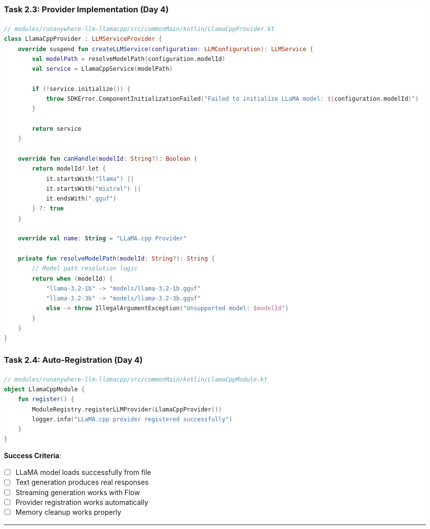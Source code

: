 
### Task 2.3: Provider Implementation (Day 4)
```kotlin
// modules/runanywhere-llm-llamacpp/src/commonMain/kotlin/LlamaCppProvider.kt
class LlamaCppProvider : LLMServiceProvider {
    override suspend fun createLLMService(configuration: LLMConfiguration): LLMService {
        val modelPath = resolveModelPath(configuration.modelId)
        val service = LlamaCppService(modelPath)
        
        if (!service.initialize()) {
            throw SDKError.ComponentInitializationFailed("Failed to initialize LLaMA model: ${configuration.modelId}")
        }
        
        return service
    }
    
    override fun canHandle(modelId: String?): Boolean {
        return modelId?.let { 
            it.startsWith("llama") || 
            it.startsWith("mistral") || 
            it.endsWith(".gguf")
        } ?: true
    }
    
    override val name: String = "LLaMA.cpp Provider"
    
    private fun resolveModelPath(modelId: String?): String {
        // Model path resolution logic
        return when (modelId) {
            "llama-3.2-1b" -> "models/llama-3.2-1b.gguf"
            "llama-3.2-3b" -> "models/llama-3.2-3b.gguf"
            else -> throw IllegalArgumentException("Unsupported model: $modelId")
        }
    }
}
```

### Task 2.4: Auto-Registration (Day 4)
```kotlin
// modules/runanywhere-llm-llamacpp/src/commonMain/kotlin/LlamaCppModule.kt
object LlamaCppModule {
    fun register() {
        ModuleRegistry.registerLLMProvider(LlamaCppProvider())
        logger.info("LLaMA.cpp provider registered successfully")
    }
}
```

**Success Criteria**:
- [ ] LLaMA model loads successfully from file
- [ ] Text generation produces real responses
- [ ] Streaming generation works with Flow
- [ ] Provider registration works automatically
- [ ] Memory cleanup works properly

---